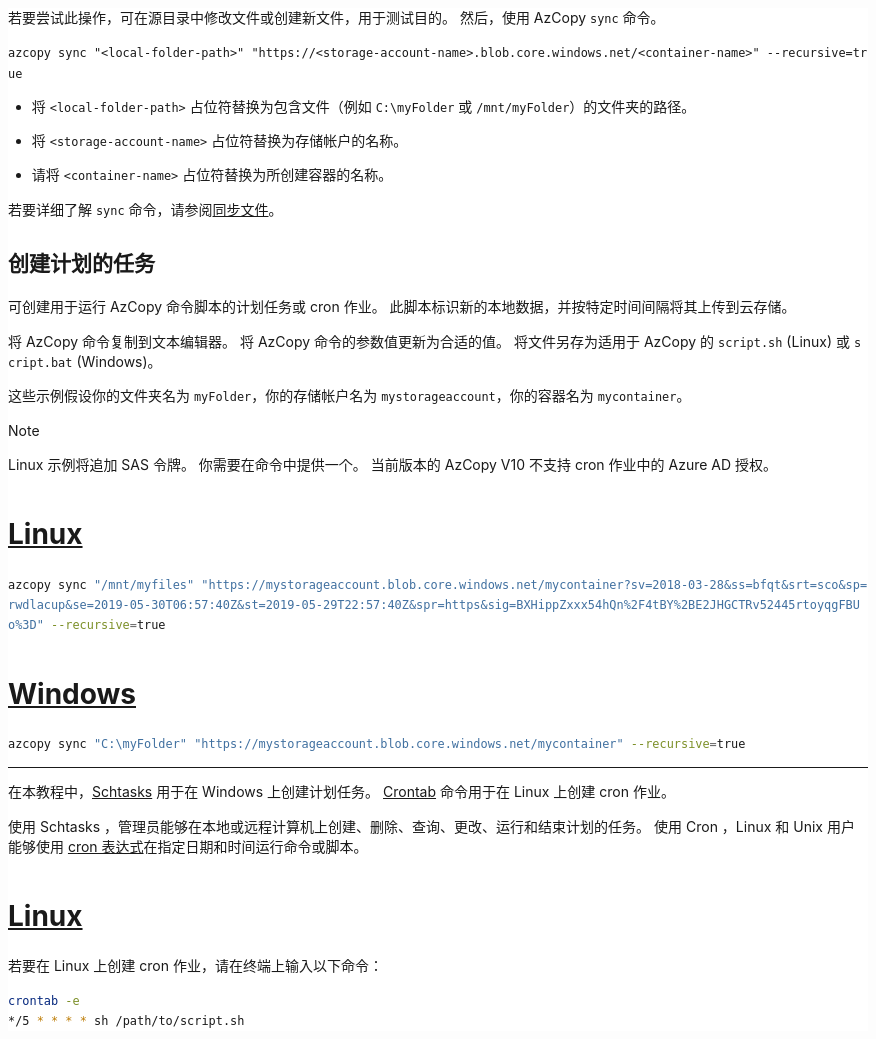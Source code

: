 若要尝试此操作，可在源目录中修改文件或创建新文件，用于测试目的。 然后，使用 AzCopy `sync` 命令。

```AzCopy
azcopy sync "<local-folder-path>" "https://<storage-account-name>.blob.core.windows.net/<container-name>" --recursive=true
```

* 将 `<local-folder-path>` 占位符替换为包含文件（例如 `C:\myFolder` 或 `/mnt/myFolder`）的文件夹的路径。

* 将 `<storage-account-name>` 占位符替换为存储帐户的名称。

* 请将 `<container-name>` 占位符替换为所创建容器的名称。

若要详细了解 `sync` 命令，请参阅[同步文件](./storage-use-azcopy-v10.md#transfer-data)。

## <a name="create-a-scheduled-task"></a>创建计划的任务

可创建用于运行 AzCopy 命令脚本的计划任务或 cron 作业。 此脚本标识新的本地数据，并按特定时间间隔将其上传到云存储。

将 AzCopy 命令复制到文本编辑器。 将 AzCopy 命令的参数值更新为合适的值。 将文件另存为适用于 AzCopy 的 `script.sh` (Linux) 或 `script.bat` (Windows)。 

这些示例假设你的文件夹名为 `myFolder`，你的存储帐户名为 `mystorageaccount`，你的容器名为 `mycontainer`。

> [!NOTE]
> Linux 示例将追加 SAS 令牌。 你需要在命令中提供一个。 当前版本的 AzCopy V10 不支持 cron 作业中的 Azure AD 授权。

# <a name="linux"></a>[Linux](#tab/linux)

```bash
azcopy sync "/mnt/myfiles" "https://mystorageaccount.blob.core.windows.net/mycontainer?sv=2018-03-28&ss=bfqt&srt=sco&sp=rwdlacup&se=2019-05-30T06:57:40Z&st=2019-05-29T22:57:40Z&spr=https&sig=BXHippZxxx54hQn%2F4tBY%2BE2JHGCTRv52445rtoyqgFBUo%3D" --recursive=true
```

# <a name="windows"></a>[Windows](#tab/windows)

```bash
azcopy sync "C:\myFolder" "https://mystorageaccount.blob.core.windows.net/mycontainer" --recursive=true
```

---

在本教程中，[Schtasks](/windows/win32/taskschd/schtasks) 用于在 Windows 上创建计划任务。 [Crontab](http://crontab.org/) 命令用于在 Linux 上创建 cron 作业。

 使用 Schtasks  ，管理员能够在本地或远程计算机上创建、删除、查询、更改、运行和结束计划的任务。 使用 Cron  ，Linux 和 Unix 用户能够使用 [cron 表达式](https://en.wikipedia.org/wiki/Cron#CRON_expression)在指定日期和时间运行命令或脚本。

# <a name="linux"></a>[Linux](#tab/linux)

若要在 Linux 上创建 cron 作业，请在终端上输入以下命令：

```bash
crontab -e
*/5 * * * * sh /path/to/script.sh
```
